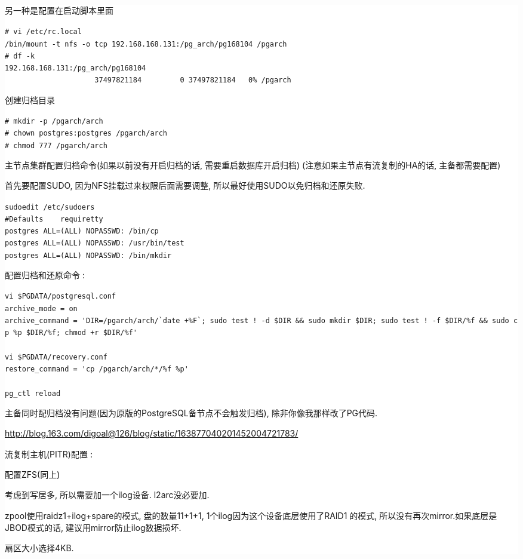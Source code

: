 另一种是配置在启动脚本里面  
  
```  
# vi /etc/rc.local  
/bin/mount -t nfs -o tcp 192.168.168.131:/pg_arch/pg168104 /pgarch  
# df -k  
192.168.168.131:/pg_arch/pg168104  
                     37497821184         0 37497821184   0% /pgarch  
```  
  
创建归档目录  
  
```  
# mkdir -p /pgarch/arch  
# chown postgres:postgres /pgarch/arch  
# chmod 777 /pgarch/arch  
```  
  
主节点集群配置归档命令(如果以前没有开启归档的话, 需要重启数据库开启归档)  (注意如果主节点有流复制的HA的话, 主备都需要配置)  
  
首先要配置SUDO, 因为NFS挂载过来权限后面需要调整, 所以最好使用SUDO以免归档和还原失败.  
  
```  
sudoedit /etc/sudoers  
#Defaults    requiretty  
postgres ALL=(ALL) NOPASSWD: /bin/cp  
postgres ALL=(ALL) NOPASSWD: /usr/bin/test  
postgres ALL=(ALL) NOPASSWD: /bin/mkdir  
```  
  
配置归档和还原命令 :   
  
```  
vi $PGDATA/postgresql.conf  
archive_mode = on  
archive_command = 'DIR=/pgarch/arch/`date +%F`; sudo test ! -d $DIR && sudo mkdir $DIR; sudo test ! -f $DIR/%f && sudo cp %p $DIR/%f; chmod +r $DIR/%f'  
  
vi $PGDATA/recovery.conf  
restore_command = 'cp /pgarch/arch/*/%f %p'  
  
pg_ctl reload  
```  
  
主备同时配归档没有问题(因为原版的PostgreSQL备节点不会触发归档), 除非你像我那样改了PG代码.  
  
  
http://blog.163.com/digoal@126/blog/static/163877040201452004721783/  
  
流复制主机(PITR)配置 :   
  
配置ZFS(同上)  
  
考虑到写居多, 所以需要加一个ilog设备. l2arc没必要加.  
  
zpool使用raidz1+ilog+spare的模式, 盘的数量11+1+1, 1个ilog因为这个设备底层使用了RAID1 的模式, 所以没有再次mirror.如果底层是JBOD模式的话, 建议用mirror防止ilog数据损坏.  
  
扇区大小选择4KB.  
  